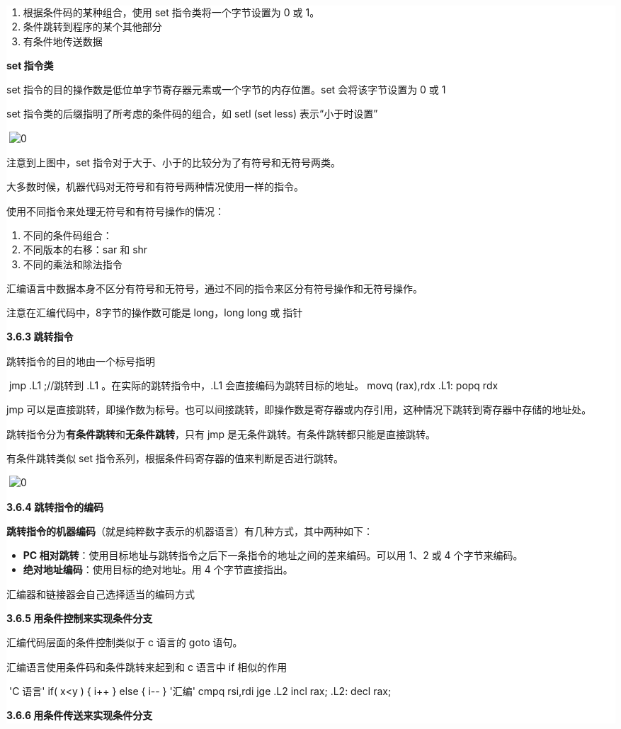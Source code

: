 1. 根据条件码的某种组合，使用 set 指令类将一个字节设置为 0 或 1。
2. 条件跳转到程序的某个其他部分
3. 有条件地传送数据

**set 指令类**

set 指令的目的操作数是低位单字节寄存器元素或一个字节的内存位置。set 会将该字节设置为 0 或 1

set 指令类的后缀指明了所考虑的条件码的组合，如 setl (set less) 表示“小于时设置”

​    ![0](https://note.youdao.com/yws/public/resource/fc45065e632e1d7a6f07ab4b11152fbe/xmlnote/C48232938D984A2BAE77556E75599457/14185)

注意到上图中，set 指令对于大于、小于的比较分为了有符号和无符号两类。

大多数时候，机器代码对无符号和有符号两种情况使用一样的指令。

使用不同指令来处理无符号和有符号操作的情况：

1. 不同的条件码组合：
2. 不同版本的右移：sar 和 shr
3. 不同的乘法和除法指令

汇编语言中数据本身不区分有符号和无符号，通过不同的指令来区分有符号操作和无符号操作。

注意在汇编代码中，8字节的操作数可能是 long，long long 或 指针

**3.6.3 跳转指令**

跳转指令的目的地由一个标号指明

​                    jmp .L1 ;//跳转到 .L1 。在实际的跳转指令中，.L1 会直接编码为跳转目标的地址。    movq (rax),rdx .L1:    popq rdx              

jmp 可以是直接跳转，即操作数为标号。也可以间接跳转，即操作数是寄存器或内存引用，这种情况下跳转到寄存器中存储的地址处。

跳转指令分为**有条件跳转**和**无条件跳转**，只有 jmp 是无条件跳转。有条件跳转都只能是直接跳转。

有条件跳转类似 set 指令系列，根据条件码寄存器的值来判断是否进行跳转。

​    ![0](https://note.youdao.com/yws/public/resource/fc45065e632e1d7a6f07ab4b11152fbe/xmlnote/A4D988D637244C2B8C7DC439F7AD9DE2/14239)

**3.6.4 跳转指令的编码**

**跳转指令的机器编码**（就是纯粹数字表示的机器语言）有几种方式，其中两种如下：

- **PC 相对跳转**：使用目标地址与跳转指令之后下一条指令的地址之间的差来编码。可以用 1、2 或 4 个字节来编码。
- **绝对地址编码**：使用目标的绝对地址。用 4 个字节直接指出。

汇编器和链接器会自己选择适当的编码方式

**3.6.5 用条件控制来实现条件分支**

汇编代码层面的条件控制类似于 c 语言的 goto 语句。

汇编语言使用条件码和条件跳转来起到和 c 语言中 if 相似的作用

​                'C 语言' if( x<y ) { i++ } else { i-- } '汇编' cmpq rsi,rdi jge .L2 incl rax; .L2:    decl rax;              

**3.6.6 用条件传送来实现条件分支**
